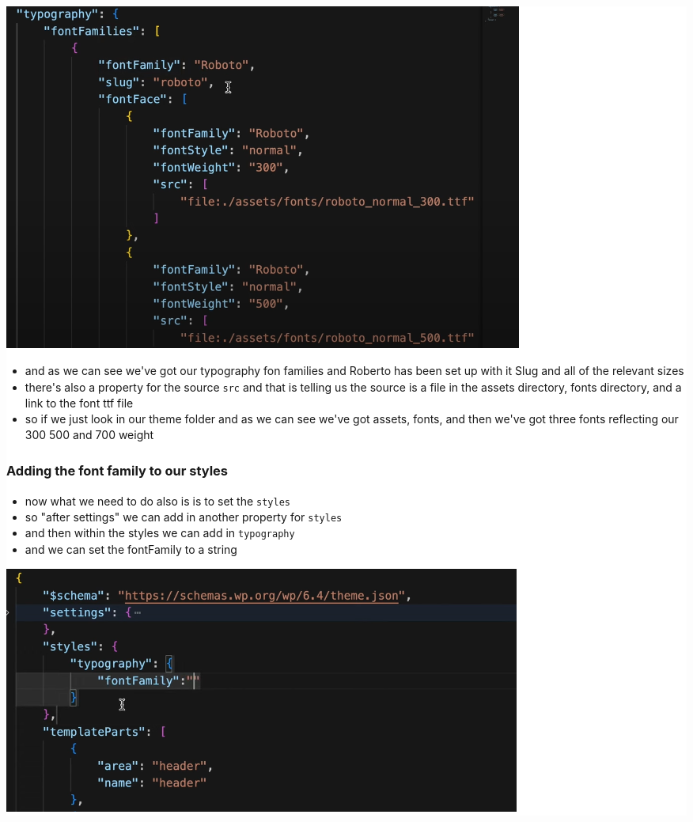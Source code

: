 ![](images6/16.png)

- and as we can see we've got our typography fon families and Roberto has been set up with it Slug and all of the relevant sizes
- there's also a property for the source `src` and that is telling us the source is a file in the assets directory, fonts directory, and a link to the font ttf file
- so if we just look in our theme folder and as we can see we've got assets, fonts, and then we've got three fonts reflecting our 300 500 and 700 weight

### Adding the font family to our styles

- now what we need to do also is is to set the `styles`
- so "after settings" we can add in another property for `styles`
- and then within the styles we can add in `typography`
- and we can set the fontFamily to a string

![](images6/17.png)
